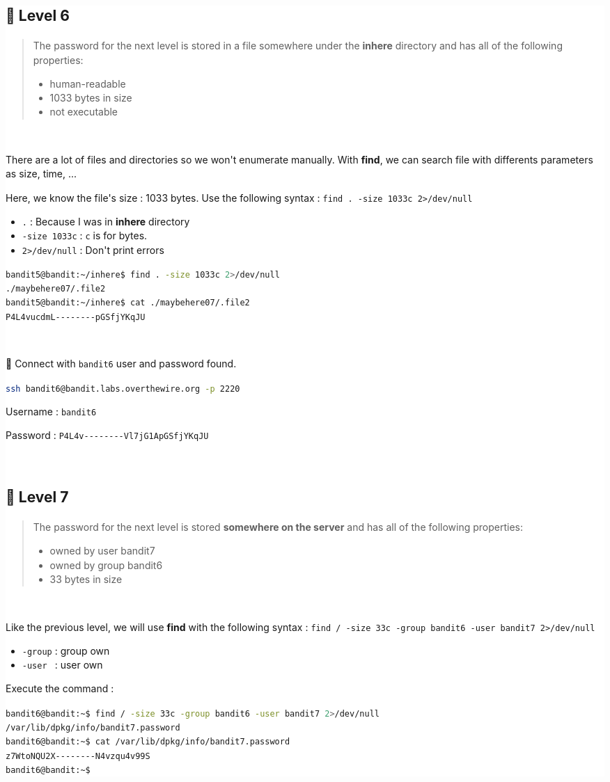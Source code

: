 ## :star2: Level 6

> The password for the next level is stored in a file somewhere under the **inhere** directory and has all of the following properties:
>	- human-readable
>	- 1033 bytes in size
>	- not executable

<br>

There are a lot of files and directories so we won't enumerate manually. With **find**,
we can search file with differents parameters as size, time, ...


Here, we know the file's size : 1033 bytes.
Use the following syntax : ``find . -size 1033c 2>/dev/null``
- ``.`` : Because I was in **inhere** directory
- ``-size 1033c`` : ``c`` is for bytes.
- ``2>/dev/null`` : Don't print errors

```bash
bandit5@bandit:~/inhere$ find . -size 1033c 2>/dev/null
./maybehere07/.file2
bandit5@bandit:~/inhere$ cat ./maybehere07/.file2
P4L4vucdmL--------pGSfjYKqJU
```

<br>

:closed_lock_with_key: Connect with ``bandit6`` user and password found.

```bash
ssh bandit6@bandit.labs.overthewire.org -p 2220
```

Username : ``bandit6``

Password  : ``P4L4v--------Vl7jG1ApGSfjYKqJU``

<br>

## :star2: Level 7

> The password for the next level is stored **somewhere on the server** and has all of the following properties:
>	- owned by user bandit7
>	- owned by group bandit6
>	- 33 bytes in size

<br>

Like the previous level, we will use **find** with the following syntax : 
``find / -size 33c -group bandit6 -user bandit7 2>/dev/null``
- ``-group`` : group own
- ``-user `` : user own


Execute the command : 
```bash
bandit6@bandit:~$ find / -size 33c -group bandit6 -user bandit7 2>/dev/null
/var/lib/dpkg/info/bandit7.password
bandit6@bandit:~$ cat /var/lib/dpkg/info/bandit7.password
z7WtoNQU2X--------N4vzqu4v99S
bandit6@bandit:~$
```
